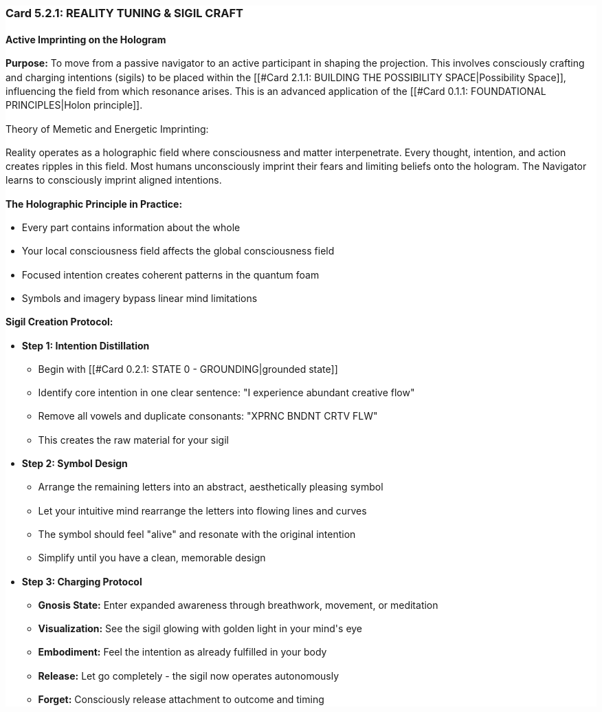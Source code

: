 
### Card 5.2.1: REALITY TUNING & SIGIL CRAFT

**Active Imprinting on the Hologram**

**Purpose:** To move from a passive navigator to an active participant in shaping the projection. This involves consciously crafting and charging intentions (sigils) to be placed within the [[#Card 2.1.1: BUILDING THE POSSIBILITY SPACE|Possibility Space]], influencing the field from which resonance arises. This is an advanced application of the [[#Card 0.1.1: FOUNDATIONAL PRINCIPLES|Holon principle]].

Theory of Memetic and Energetic Imprinting:

Reality operates as a holographic field where consciousness and matter interpenetrate. Every thought, intention, and action creates ripples in this field. Most humans unconsciously imprint their fears and limiting beliefs onto the hologram. The Navigator learns to consciously imprint aligned intentions.

**The Holographic Principle in Practice:**

- Every part contains information about the whole
    
- Your local consciousness field affects the global consciousness field
    
- Focused intention creates coherent patterns in the quantum foam
    
- Symbols and imagery bypass linear mind limitations
    

**Sigil Creation Protocol:**

- **Step 1: Intention Distillation**
    
    - Begin with [[#Card 0.2.1: STATE 0 - GROUNDING|grounded state]]
        
    - Identify core intention in one clear sentence: "I experience abundant creative flow"
        
    - Remove all vowels and duplicate consonants: "XPRNC BNDNT CRTV FLW"
        
    - This creates the raw material for your sigil
        
- **Step 2: Symbol Design**
    
    - Arrange the remaining letters into an abstract, aesthetically pleasing symbol
        
    - Let your intuitive mind rearrange the letters into flowing lines and curves
        
    - The symbol should feel "alive" and resonate with the original intention
        
    - Simplify until you have a clean, memorable design
        
- **Step 3: Charging Protocol**
    
    - **Gnosis State:** Enter expanded awareness through breathwork, movement, or meditation
        
    - **Visualization:** See the sigil glowing with golden light in your mind's eye
        
    - **Embodiment:** Feel the intention as already fulfilled in your body
        
    - **Release:** Let go completely - the sigil now operates autonomously
        
    - **Forget:** Consciously release attachment to outcome and timing
        